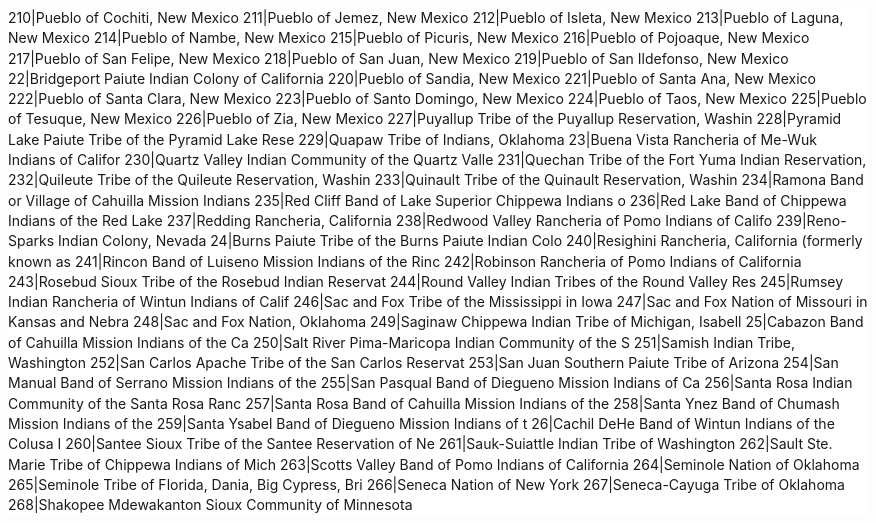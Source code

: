 210|Pueblo of Cochiti, New Mexico
211|Pueblo of Jemez, New Mexico
212|Pueblo of Isleta, New Mexico
213|Pueblo of Laguna, New Mexico
214|Pueblo of Nambe, New Mexico
215|Pueblo of Picuris, New Mexico
216|Pueblo of Pojoaque, New Mexico
217|Pueblo of San Felipe, New Mexico
218|Pueblo of San Juan, New Mexico
219|Pueblo of San Ildefonso, New Mexico
22|Bridgeport Paiute Indian Colony of California
220|Pueblo of Sandia, New Mexico
221|Pueblo of Santa Ana, New Mexico
222|Pueblo of Santa Clara, New Mexico
223|Pueblo of Santo Domingo, New Mexico
224|Pueblo of Taos, New Mexico
225|Pueblo of Tesuque, New Mexico
226|Pueblo of Zia, New Mexico
227|Puyallup Tribe of the Puyallup Reservation, Washin
228|Pyramid Lake Paiute Tribe of the Pyramid Lake Rese
229|Quapaw Tribe of Indians, Oklahoma
23|Buena Vista Rancheria of Me-Wuk Indians of Califor
230|Quartz Valley Indian Community of the Quartz Valle
231|Quechan Tribe of the Fort Yuma Indian Reservation,
232|Quileute Tribe of the Quileute Reservation, Washin
233|Quinault Tribe of the Quinault Reservation, Washin
234|Ramona Band or Village of Cahuilla Mission Indians
235|Red Cliff Band of Lake Superior Chippewa Indians o
236|Red Lake Band of Chippewa Indians of the Red Lake
237|Redding Rancheria, California
238|Redwood Valley Rancheria of Pomo Indians of Califo
239|Reno-Sparks Indian Colony, Nevada
24|Burns Paiute Tribe of the Burns Paiute Indian Colo
240|Resighini Rancheria, California (formerly known as
241|Rincon Band of Luiseno Mission Indians of the Rinc
242|Robinson Rancheria of Pomo Indians of California
243|Rosebud Sioux Tribe of the Rosebud Indian Reservat
244|Round Valley Indian Tribes of the Round Valley Res
245|Rumsey Indian Rancheria of Wintun Indians of Calif
246|Sac and Fox Tribe of the Mississippi in Iowa
247|Sac and Fox Nation of Missouri in Kansas and Nebra
248|Sac and Fox Nation, Oklahoma
249|Saginaw Chippewa Indian Tribe of Michigan, Isabell
25|Cabazon Band of Cahuilla Mission Indians of the Ca
250|Salt River Pima-Maricopa Indian Community of the S
251|Samish Indian Tribe, Washington
252|San Carlos Apache Tribe of the San Carlos Reservat
253|San Juan Southern Paiute Tribe of Arizona
254|San Manual Band of Serrano Mission Indians of the
255|San Pasqual Band of Diegueno Mission Indians of Ca
256|Santa Rosa Indian Community of the Santa Rosa Ranc
257|Santa Rosa Band of Cahuilla Mission Indians of the
258|Santa Ynez Band of Chumash Mission Indians of the
259|Santa Ysabel Band of Diegueno Mission Indians of t
26|Cachil DeHe Band of Wintun Indians of the Colusa I
260|Santee Sioux Tribe of the Santee Reservation of Ne
261|Sauk-Suiattle Indian Tribe of Washington
262|Sault Ste. Marie Tribe of Chippewa Indians of Mich
263|Scotts Valley Band of Pomo Indians of California
264|Seminole Nation of Oklahoma
265|Seminole Tribe of Florida, Dania, Big Cypress, Bri
266|Seneca Nation of New York
267|Seneca-Cayuga Tribe of Oklahoma
268|Shakopee Mdewakanton Sioux Community of Minnesota